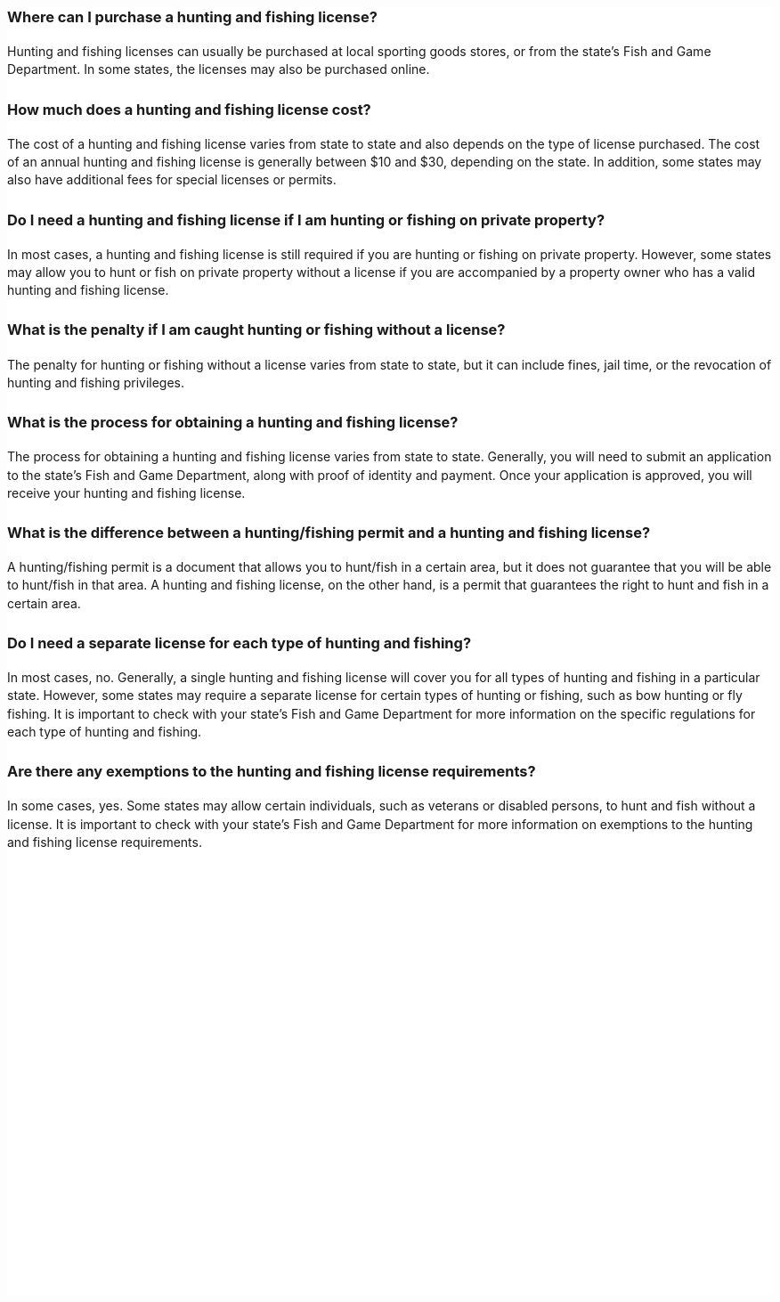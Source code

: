 <h3>Where can I purchase a hunting and fishing license?</h3>

<p>Hunting and fishing licenses can usually be purchased at local sporting goods stores, or from the state’s Fish and Game Department. In some states, the licenses may also be purchased online. </p>

<h3>How much does a hunting and fishing license cost?</h3>

<p>The cost of a hunting and fishing license varies from state to state and also depends on the type of license purchased. The cost of an annual hunting and fishing license is generally between $10 and $30, depending on the state. In addition, some states may also have additional fees for special licenses or permits. </p>

<h3>Do I need a hunting and fishing license if I am hunting or fishing on private property?</h3>

<p>In most cases, a hunting and fishing license is still required if you are hunting or fishing on private property. However, some states may allow you to hunt or fish on private property without a license if you are accompanied by a property owner who has a valid hunting and fishing license. </p>

<h3>What is the penalty if I am caught hunting or fishing without a license?</h3>

<p>The penalty for hunting or fishing without a license varies from state to state, but it can include fines, jail time, or the revocation of hunting and fishing privileges. </p>

<h3>What is the process for obtaining a hunting and fishing license?</h3>

<p>The process for obtaining a hunting and fishing license varies from state to state. Generally, you will need to submit an application to the state’s Fish and Game Department, along with proof of identity and payment. Once your application is approved, you will receive your hunting and fishing license. </p>

<h3>What is the difference between a hunting/fishing permit and a hunting and fishing license?</h3>

<p>A hunting/fishing permit is a document that allows you to hunt/fish in a certain area, but it does not guarantee that you will be able to hunt/fish in that area. A hunting and fishing license, on the other hand, is a permit that guarantees the right to hunt and fish in a certain area. </p>

<h3>Do I need a separate license for each type of hunting and fishing?</h3>

<p>In most cases, no. Generally, a single hunting and fishing license will cover you for all types of hunting and fishing in a particular state. However, some states may require a separate license for certain types of hunting or fishing, such as bow hunting or fly fishing. It is important to check with your state’s Fish and Game Department for more information on the specific regulations for each type of hunting and fishing. </p>

<h3>Are there any exemptions to the hunting and fishing license requirements?</h3>

<p>In some cases, yes. Some states may allow certain individuals, such as veterans or disabled persons, to hunt and fish without a license. It is important to check with your state’s Fish and Game Department for more information on exemptions to the hunting and fishing license requirements. </p>

<div style="position: relative; padding-bottom: 56.25%; overflow: hidden"><iframe src="https://www.youtube.com/embed/wVBluzq8lUs" frameborder="0" allow="accelerometer; autoplay; clipboard-write; encrypted-media; gyroscope; picture-in-picture; web-share" allowfullscreen style="position: absolute; top: 0; left: 0; width: 100%; height: 100%;"></iframe>
</div>